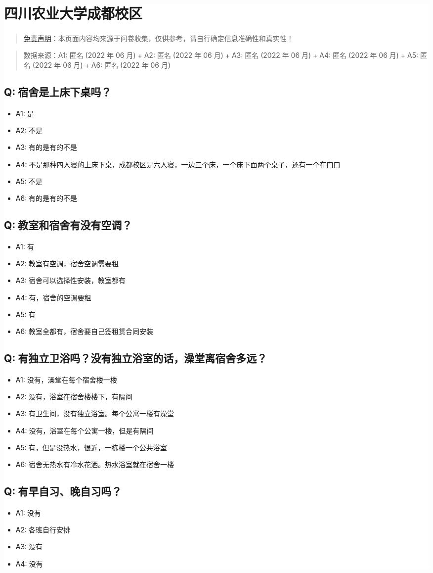 # 四川农业大学成都校区

> [免责声明](https://colleges.chat/#_3)：本页面内容均来源于问卷收集，仅供参考，请自行确定信息准确性和真实性！

> 数据来源：A1: 匿名 (2022 年 06 月) + A2: 匿名 (2022 年 06 月) + A3: 匿名 (2022 年 06 月) + A4: 匿名 (2022 年 06 月) + A5: 匿名 (2022 年 06 月) + A6: 匿名 (2022 年 06 月)

## Q: 宿舍是上床下桌吗？

- A1: 是

- A2: 不是

- A3: 有的是有的不是

- A4: 不是那种四人寝的上床下桌，成都校区是六人寝，一边三个床，一个床下面两个桌子，还有一个在门口

- A5: 不是

- A6: 有的是有的不是

## Q: 教室和宿舍有没有空调？

- A1: 有

- A2: 教室有空调，宿舍空调需要租

- A3: 宿舍可以选择性安装，教室都有

- A4: 有，宿舍的空调要租

- A5: 有

- A6: 教室全都有，宿舍要自己签租赁合同安装

## Q: 有独立卫浴吗？没有独立浴室的话，澡堂离宿舍多远？

- A1: 没有，澡堂在每个宿舍楼一楼

- A2: 没有，浴室在宿舍楼楼下，有隔间

- A3: 有卫生间，没有独立浴室。每个公寓一楼有澡堂

- A4: 没有，浴室在每个公寓一楼，但是有隔间

- A5: 有，但是没热水，很近，一栋楼一个公共浴室

- A6: 宿舍无热水有冷水花洒。热水浴室就在宿舍一楼

## Q: 有早自习、晚自习吗？

- A1: 没有

- A2: 各班自行安排

- A3: 没有

- A4: 没有
